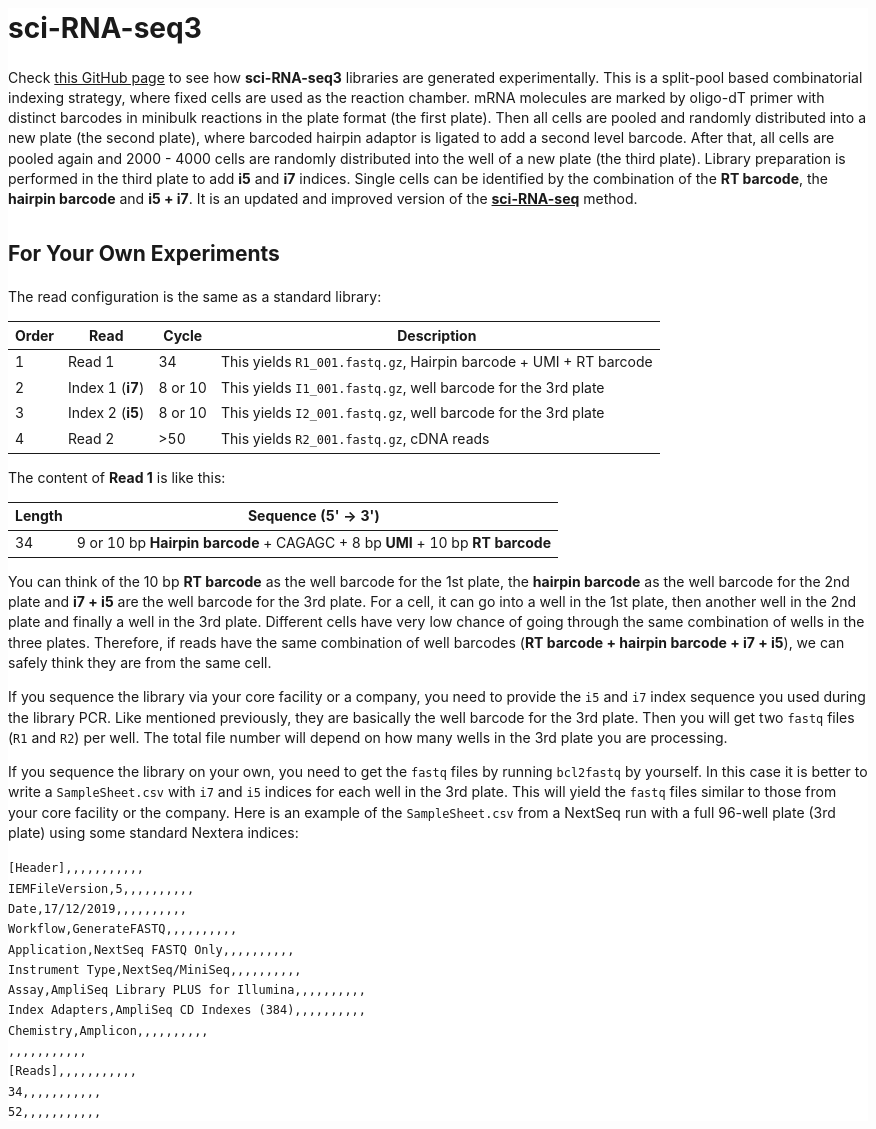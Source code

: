 # sci-RNA-seq3

Check [this GitHub page](https://teichlab.github.io/scg_lib_structs/methods_html/sci-RNA-seq_family.html) to see how __sci-RNA-seq3__ libraries are generated experimentally. This is a split-pool based combinatorial indexing strategy, where fixed cells are used as the reaction chamber. mRNA molecules are marked by oligo-dT primer with distinct barcodes in minibulk reactions in the plate format (the first plate). Then all cells are pooled and randomly distributed into a new plate (the second plate), where barcoded hairpin adaptor is ligated to add a second level barcode. After that, all cells are pooled again and 2000 - 4000 cells are randomly distributed into the well of a new plate (the third plate). Library preparation is performed in the third plate to add __i5__ and __i7__ indices. Single cells can be identified by the combination of the __RT barcode__, the __hairpin barcode__ and __i5 + i7__. It is an updated and improved version of the [__sci-RNA-seq__](./sci-RNA-seq.md) method.

## For Your Own Experiments

The read configuration is the same as a standard library:

| Order | Read             | Cycle   | Description                                                       |
|-------|------------------|---------|-------------------------------------------------------------------|
| 1     | Read 1           | 34      | This yields `R1_001.fastq.gz`, Hairpin barcode + UMI + RT barcode |
| 2     | Index 1 (__i7__) | 8 or 10 | This yields `I1_001.fastq.gz`, well barcode for the 3rd plate     |
| 3     | Index 2 (__i5__) | 8 or 10 | This yields `I2_001.fastq.gz`, well barcode for the 3rd plate     |
| 4     | Read 2           | >50     | This yields `R2_001.fastq.gz`, cDNA reads                         |

The content of __Read 1__ is like this:

| Length | Sequence (5' -> 3')                                                           |
|--------|-------------------------------------------------------------------------------|
| 34     | 9 or 10 bp __Hairpin barcode__ + CAGAGC + 8 bp __UMI__ + 10 bp __RT barcode__ |

You can think of the 10 bp __RT barcode__ as the well barcode for the 1st plate, the __hairpin barcode__ as the well barcode for the 2nd plate and __i7 + i5__ are the well barcode for the 3rd plate. For a cell, it can go into a well in the 1st plate, then another well in the 2nd plate and finally a well in the 3rd plate. Different cells have very low chance of going through the same combination of wells in the three plates. Therefore, if reads have the same combination of well barcodes (__RT barcode + hairpin barcode + i7 + i5__), we can safely think they are from the same cell.

If you sequence the library via your core facility or a company, you need to provide the `i5` and `i7` index sequence you used during the library PCR. Like mentioned previously, they are basically the well barcode for the 3rd plate. Then you will get two `fastq` files (`R1` and `R2`) per well. The total file number will depend on how many wells in the 3rd plate you are processing.

If you sequence the library on your own, you need to get the `fastq` files by running `bcl2fastq` by yourself. In this case it is better to write a `SampleSheet.csv` with `i7` and `i5` indices for each well in the 3rd plate. This will yield the `fastq` files similar to those from your core facility or the company. Here is an example of the `SampleSheet.csv` from a NextSeq run with a full 96-well plate (3rd plate) using some standard Nextera indices:

```text
[Header],,,,,,,,,,,
IEMFileVersion,5,,,,,,,,,,
Date,17/12/2019,,,,,,,,,,
Workflow,GenerateFASTQ,,,,,,,,,,
Application,NextSeq FASTQ Only,,,,,,,,,,
Instrument Type,NextSeq/MiniSeq,,,,,,,,,,
Assay,AmpliSeq Library PLUS for Illumina,,,,,,,,,,
Index Adapters,AmpliSeq CD Indexes (384),,,,,,,,,,
Chemistry,Amplicon,,,,,,,,,,
,,,,,,,,,,,
[Reads],,,,,,,,,,,
34,,,,,,,,,,,
52,,,,,,,,,,,
```